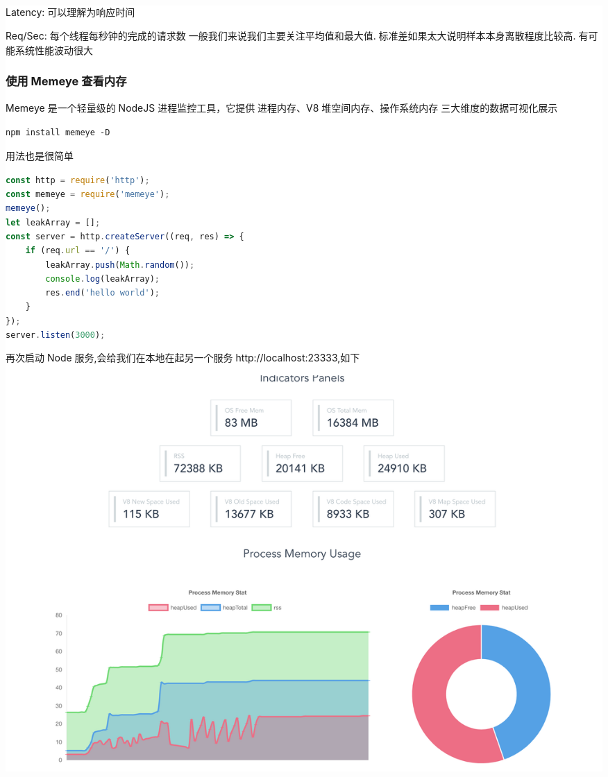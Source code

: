 
Latency: 可以理解为响应时间

Req/Sec: 每个线程每秒钟的完成的请求数 一般我们来说我们主要关注平均值和最大值. 标准差如果太大说明样本本身离散程度比较高. 有可能系统性能波动很大

### 使用 Memeye 查看内存
Memeye 是一个轻量级的 NodeJS 进程监控工具，它提供 进程内存、V8 堆空间内存、操作系统内存 三大维度的数据可视化展示

```
npm install memeye -D
```

用法也是很简单

```js
const http = require('http');
const memeye = require('memeye');
memeye();
let leakArray = [];
const server = http.createServer((req, res) => {
    if (req.url == '/') {
        leakArray.push(Math.random());
        console.log(leakArray);
        res.end('hello world');
    }
});
server.listen(3000);
```

再次启动 Node 服务,会给我们在本地在起另一个服务 http://localhost:23333,如下

![memeye.png](../../.vuepress/public/node/memeye.png)
